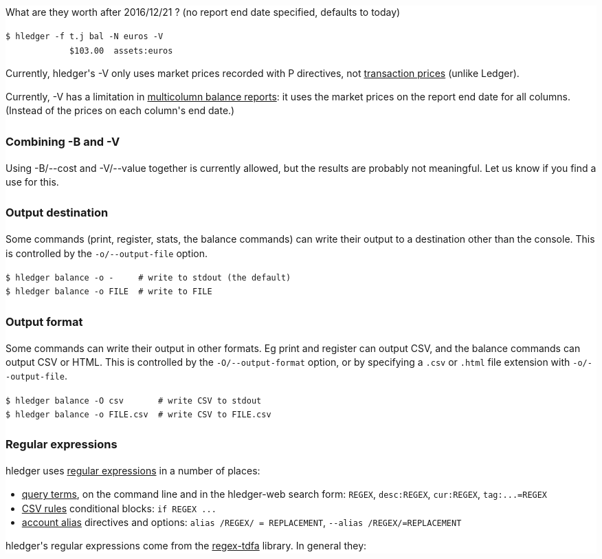 What are they worth after 2016/12/21 ? (no report end date specified,
defaults to today)

    $ hledger -f t.j bal -N euros -V
                 $103.00  assets:euros

Currently, hledger's -V only uses market prices recorded with P
directives, not [transaction prices](journal.html#transaction-prices)
(unlike Ledger).

Currently, -V has a limitation in [multicolumn balance
reports](#multicolumn-balance-reports): it uses the market prices on the
report end date for all columns. (Instead of the prices on each column's
end date.)

### Combining -B and -V

Using -B/--cost and -V/--value together is currently allowed, but the
results are probably not meaningful. Let us know if you find a use for
this.

### Output destination

Some commands (print, register, stats, the balance commands) can write
their output to a destination other than the console. This is controlled
by the `-o/--output-file` option.

``` {.shell}
$ hledger balance -o -     # write to stdout (the default)
$ hledger balance -o FILE  # write to FILE
```

### Output format

Some commands can write their output in other formats. Eg print and
register can output CSV, and the balance commands can output CSV or
HTML. This is controlled by the `-O/--output-format` option, or by
specifying a `.csv` or `.html` file extension with `-o/--output-file`.

``` {.shell}
$ hledger balance -O csv       # write CSV to stdout
$ hledger balance -o FILE.csv  # write CSV to FILE.csv
```

### Regular expressions

hledger uses [regular expressions](http://www.regular-expressions.info)
in a number of places:

-   [query terms](#queries), on the command line and in the hledger-web
    search form: `REGEX`, `desc:REGEX`, `cur:REGEX`, `tag:...=REGEX`
-   [CSV rules](#csv-rules) conditional blocks: `if REGEX ...`
-   [account alias](#rewriting-accounts) directives and options:
    `alias /REGEX/ = REPLACEMENT`, `--alias /REGEX/=REPLACEMENT`

hledger's regular expressions come from the
[regex-tdfa](http://hackage.haskell.org/package/regex-tdfa/docs/Text-Regex-TDFA.html)
library. In general they:
